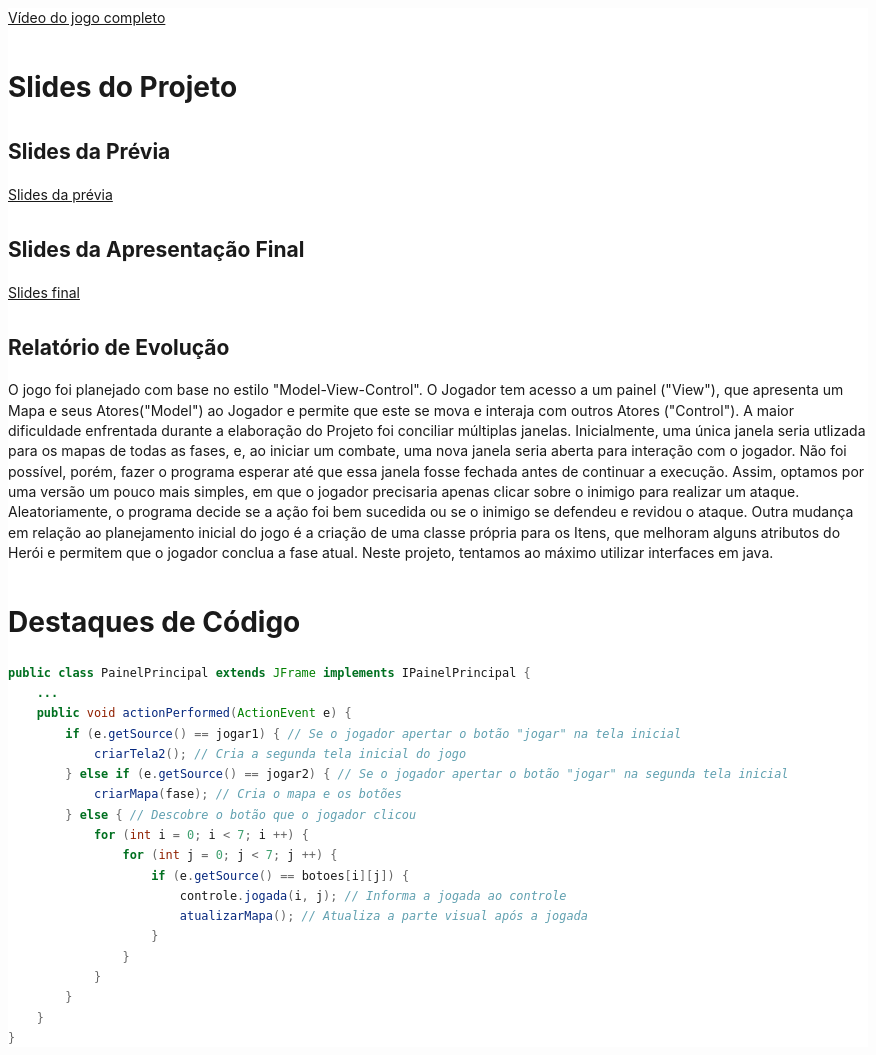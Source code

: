 [Vídeo do jogo completo](https://drive.google.com/file/d/197np9WtcwXe0baI0MZ2JjPMWj9X8xRG_/view?usp=sharing)

# Slides do Projeto

## Slides da Prévia

[Slides da prévia](assets/Apresentacao/Slides-Previa.pdf)

## Slides da Apresentação Final

[Slides final](assets/Apresentacao/Slides-Final.pdf)

## Relatório de Evolução

O jogo foi planejado com base no estilo "Model-View-Control". O Jogador tem acesso a um painel ("View"), que apresenta um Mapa e seus Atores("Model") ao Jogador e permite que este se mova e interaja com outros Atores ("Control"). 
A maior dificuldade enfrentada durante a elaboração do Projeto foi conciliar múltiplas janelas. Inicialmente, uma única janela seria utlizada para os mapas de todas as fases, e, ao iniciar um combate, uma nova janela seria aberta para interação com o jogador. Não foi possível, porém, fazer o programa esperar até que essa janela fosse fechada antes de continuar a execução. Assim, optamos por uma versão um pouco mais simples, em que o jogador precisaria apenas clicar sobre o inimigo para realizar um ataque. Aleatoriamente, o programa decide se a ação foi bem sucedida ou se o inimigo se defendeu e revidou o ataque.
Outra mudança em relação ao planejamento inicial do jogo é a criação de uma classe própria para os Itens, que melhoram alguns atributos do Herói e permitem que o jogador conclua a fase atual. 
Neste projeto, tentamos ao máximo utilizar interfaces em java.

# Destaques de Código

~~~java
public class PainelPrincipal extends JFrame implements IPainelPrincipal {
    ...
    public void actionPerformed(ActionEvent e) {
        if (e.getSource() == jogar1) { // Se o jogador apertar o botão "jogar" na tela inicial
            criarTela2(); // Cria a segunda tela inicial do jogo
        } else if (e.getSource() == jogar2) { // Se o jogador apertar o botão "jogar" na segunda tela inicial
            criarMapa(fase); // Cria o mapa e os botões
        } else { // Descobre o botão que o jogador clicou
            for (int i = 0; i < 7; i ++) { 
                for (int j = 0; j < 7; j ++) {
                    if (e.getSource() == botoes[i][j]) {
                        controle.jogada(i, j); // Informa a jogada ao controle
                        atualizarMapa(); // Atualiza a parte visual após a jogada
                    }
                }
            }
        }
    }
}
~~~
